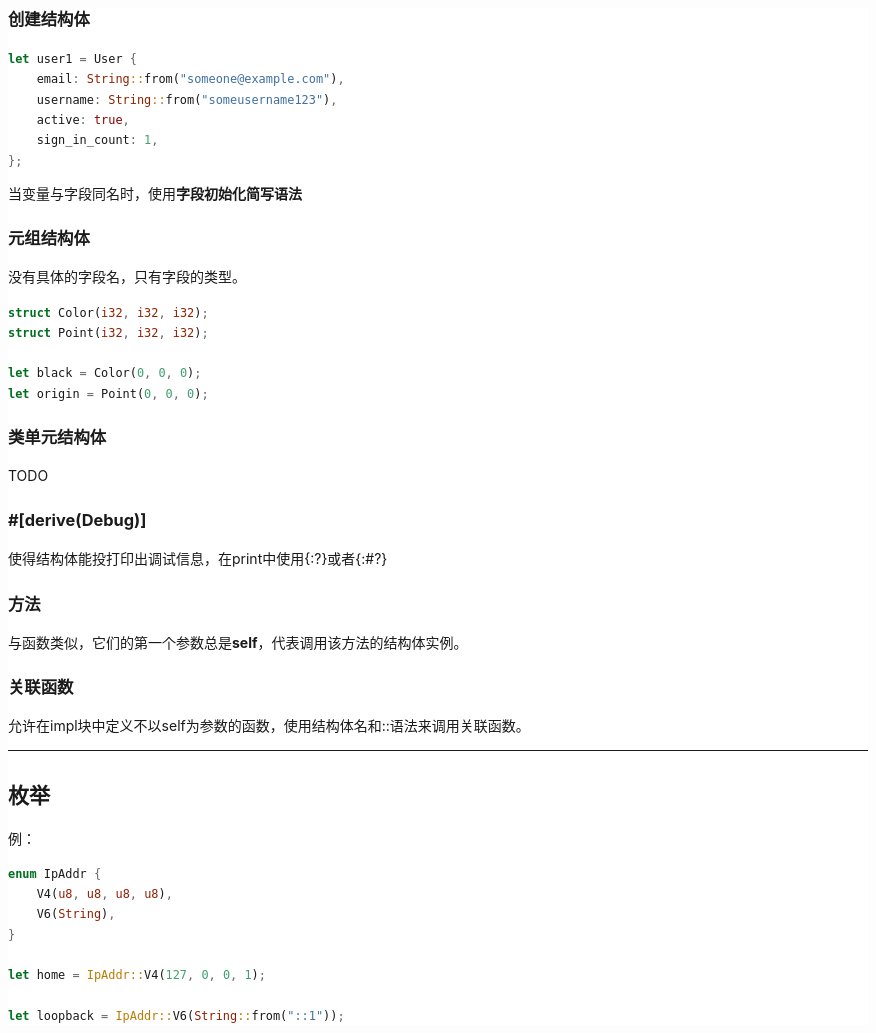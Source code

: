 ### 创建结构体

~~~rust
let user1 = User {
    email: String::from("someone@example.com"),
    username: String::from("someusername123"),
    active: true,
    sign_in_count: 1,
};
~~~

当变量与字段同名时，使用**字段初始化简写语法**

### 元组结构体

没有具体的字段名，只有字段的类型。

~~~rust
struct Color(i32, i32, i32);
struct Point(i32, i32, i32);

let black = Color(0, 0, 0);
let origin = Point(0, 0, 0);
~~~

### 类单元结构体

TODO

### #[derive(Debug)]

使得结构体能投打印出调试信息，在print中使用{:?}或者{:#?}

### 方法

与函数类似，它们的第一个参数总是**self**，代表调用该方法的结构体实例。

### 关联函数

允许在impl块中定义不以self为参数的函数，使用结构体名和::语法来调用关联函数。

***

## 枚举

例：

~~~rust
enum IpAddr {
    V4(u8, u8, u8, u8),
    V6(String),
}

let home = IpAddr::V4(127, 0, 0, 1);

let loopback = IpAddr::V6(String::from("::1"));
~~~
